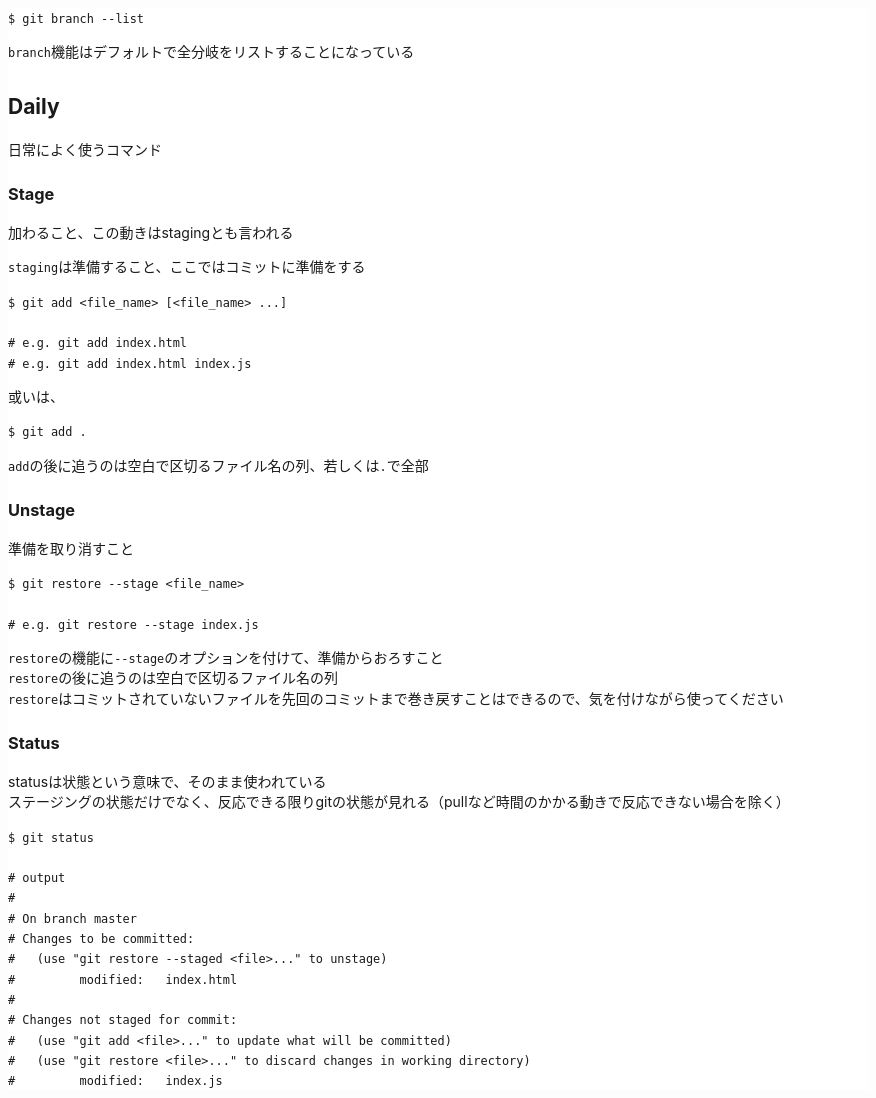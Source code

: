 ```command
$ git branch --list
```

`branch`機能はデフォルトで全分岐をリストすることになっている

## Daily

日常によく使うコマンド

### Stage

加わること、この動きはstagingとも言われる

`staging`は準備すること、ここではコミットに準備をする

```command
$ git add <file_name> [<file_name> ...]

# e.g. git add index.html
# e.g. git add index.html index.js
```

或いは、

```command
$ git add .
```

`add`の後に追うのは空白で区切るファイル名の列、若しくは`.`で全部

### Unstage

準備を取り消すこと

```command
$ git restore --stage <file_name>

# e.g. git restore --stage index.js
```

`restore`の機能に`--stage`のオプションを付けて、準備からおろすこと  
`restore`の後に追うのは空白で区切るファイル名の列  
`restore`はコミットされていないファイルを先回のコミットまで巻き戻すことはできるので、気を付けながら使ってください

### Status

statusは状態という意味で、そのまま使われている  
ステージングの状態だけでなく、反応できる限りgitの状態が見れる（pullなど時間のかかる動きで反応できない場合を除く）

```command
$ git status

# output
#
# On branch master
# Changes to be committed:
#   (use "git restore --staged <file>..." to unstage)
#         modified:   index.html
#
# Changes not staged for commit:
#   (use "git add <file>..." to update what will be committed)
#   (use "git restore <file>..." to discard changes in working directory)
#         modified:   index.js
```
